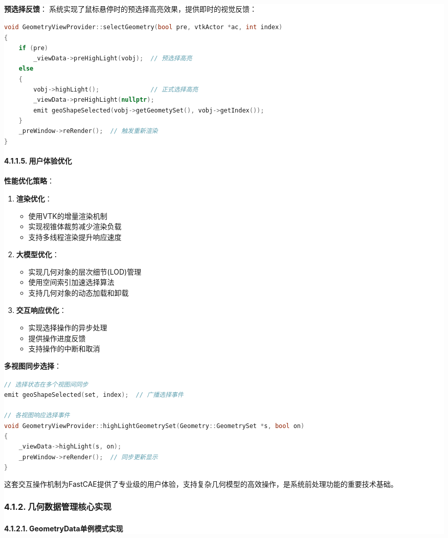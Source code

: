 **预选择反馈**：
系统实现了鼠标悬停时的预选择高亮效果，提供即时的视觉反馈：

```cpp
void GeometryViewProvider::selectGeometry(bool pre, vtkActor *ac, int index)
{
    if (pre)
        _viewData->preHighLight(vobj);  // 预选择高亮
    else
    {
        vobj->highLight();              // 正式选择高亮
        _viewData->preHighLight(nullptr);
        emit geoShapeSelected(vobj->getGeometySet(), vobj->getIndex());
    }
    _preWindow->reRender();  // 触发重新渲染
}
```

#### 4.1.1.5. 用户体验优化

**性能优化策略**：
1. **渲染优化**：
   - 使用VTK的增量渲染机制
   - 实现视锥体裁剪减少渲染负载
   - 支持多线程渲染提升响应速度

2. **大模型优化**：
   - 实现几何对象的层次细节(LOD)管理
   - 使用空间索引加速选择算法
   - 支持几何对象的动态加载和卸载

3. **交互响应优化**：
   - 实现选择操作的异步处理
   - 提供操作进度反馈
   - 支持操作的中断和取消

**多视图同步选择**：
```cpp
// 选择状态在多个视图间同步
emit geoShapeSelected(set, index);  // 广播选择事件

// 各视图响应选择事件
void GeometryViewProvider::highLightGeometrySet(Geometry::GeometrySet *s, bool on)
{
    _viewData->highLight(s, on);
    _preWindow->reRender();  // 同步更新显示
}
```

这套交互操作机制为FastCAE提供了专业级的用户体验，支持复杂几何模型的高效操作，是系统前处理功能的重要技术基础。

### 4.1.2. 几何数据管理核心实现

#### 4.1.2.1. GeometryData单例模式实现
